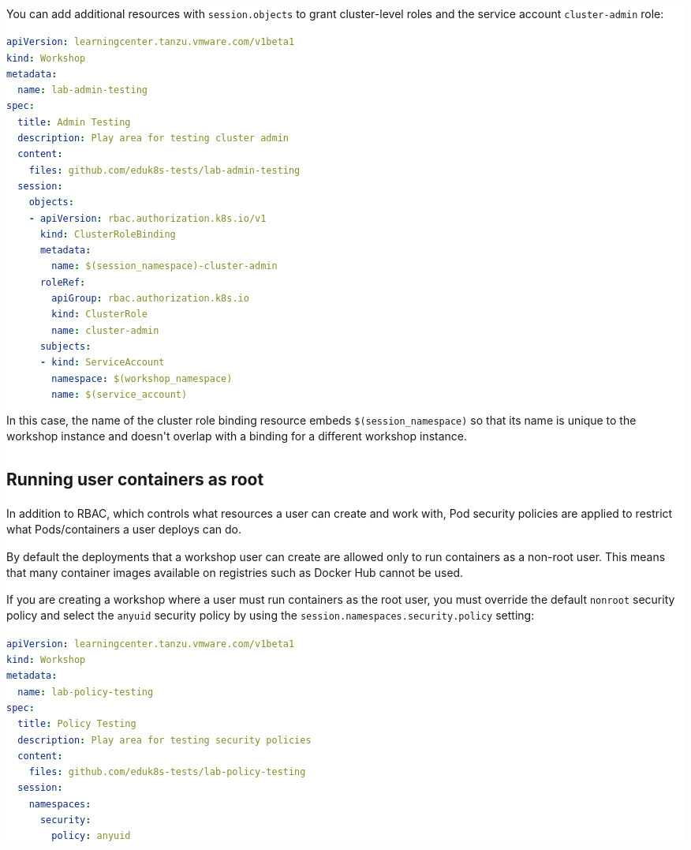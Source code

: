 You can add additional resources with `session.objects` to grant cluster-level roles and the service account `cluster-admin` role:

```yaml
apiVersion: learningcenter.tanzu.vmware.com/v1beta1
kind: Workshop
metadata:
  name: lab-admin-testing
spec:
  title: Admin Testing
  description: Play area for testing cluster admin
  content:
    files: github.com/eduk8s-tests/lab-admin-testing
  session:
    objects:
    - apiVersion: rbac.authorization.k8s.io/v1
      kind: ClusterRoleBinding
      metadata:
        name: $(session_namespace)-cluster-admin
      roleRef:
        apiGroup: rbac.authorization.k8s.io
        kind: ClusterRole
        name: cluster-admin
      subjects:
      - kind: ServiceAccount
        namespace: $(workshop_namespace)
        name: $(service_account)
```

In this case, the name of the cluster role binding resource embeds `$(session_namespace)` so that its
name is unique to the workshop instance and doesn't overlap with a binding for a different workshop
instance.

## <a id="run-user-cntnrs-as-root"></a> Running user containers as root

In addition to RBAC, which controls what resources a user can create and work with, Pod security
policies are applied to restrict what Pods/containers a user deploys can do.

By default the deployments that a workshop user can create are allowed only to run containers
as a non-root user. This means that many container images available on registries such as Docker Hub
cannot be used.

If you are creating a workshop where a user must run containers as the root user, you
must override the default `nonroot` security policy and select the `anyuid` security policy by using
the `session.namespaces.security.policy` setting:

```yaml
apiVersion: learningcenter.tanzu.vmware.com/v1beta1
kind: Workshop
metadata:
  name: lab-policy-testing
spec:
  title: Policy Testing
  description: Play area for testing security policies
  content:
    files: github.com/eduk8s-tests/lab-policy-testing
  session:
    namespaces:
      security:
        policy: anyuid
```

